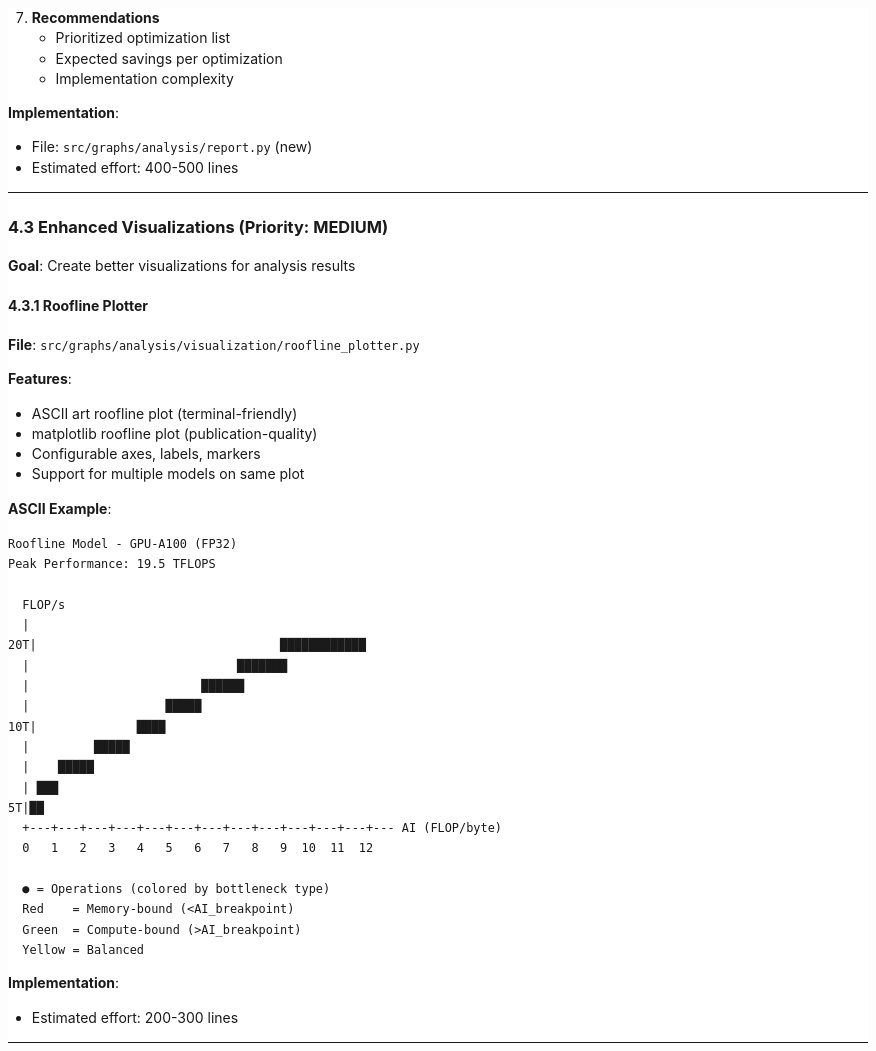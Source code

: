 7. **Recommendations**
   - Prioritized optimization list
   - Expected savings per optimization
   - Implementation complexity

**Implementation**:
- File: `src/graphs/analysis/report.py` (new)
- Estimated effort: 400-500 lines

---

### 4.3 Enhanced Visualizations (Priority: MEDIUM)

**Goal**: Create better visualizations for analysis results

#### 4.3.1 Roofline Plotter

**File**: `src/graphs/analysis/visualization/roofline_plotter.py`

**Features**:
- ASCII art roofline plot (terminal-friendly)
- matplotlib roofline plot (publication-quality)
- Configurable axes, labels, markers
- Support for multiple models on same plot

**ASCII Example**:
```
Roofline Model - GPU-A100 (FP32)
Peak Performance: 19.5 TFLOPS

  FLOP/s
  |
20T|                                  ████████████
  |                             ███████
  |                        ██████
  |                   █████
10T|              ████
  |         █████
  |    █████
  | ███
5T|██
  +---+---+---+---+---+---+---+---+---+---+---+---+--- AI (FLOP/byte)
  0   1   2   3   4   5   6   7   8   9  10  11  12

  ● = Operations (colored by bottleneck type)
  Red    = Memory-bound (<AI_breakpoint)
  Green  = Compute-bound (>AI_breakpoint)
  Yellow = Balanced
```

**Implementation**:
- Estimated effort: 200-300 lines

---

